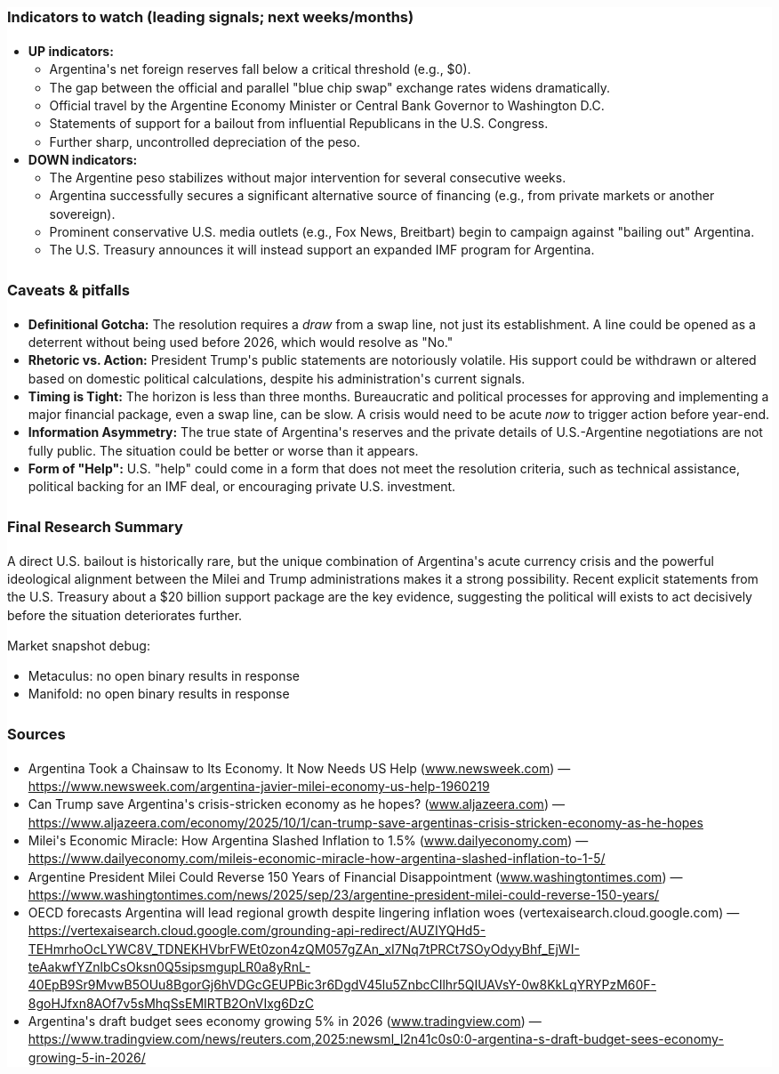 ### Indicators to watch (leading signals; next weeks/months)
*   **UP indicators:**
    *   Argentina's net foreign reserves fall below a critical threshold (e.g., $0).
    *   The gap between the official and parallel "blue chip swap" exchange rates widens dramatically.
    *   Official travel by the Argentine Economy Minister or Central Bank Governor to Washington D.C.
    *   Statements of support for a bailout from influential Republicans in the U.S. Congress.
    *   Further sharp, uncontrolled depreciation of the peso.
*   **DOWN indicators:**
    *   The Argentine peso stabilizes without major intervention for several consecutive weeks.
    *   Argentina successfully secures a significant alternative source of financing (e.g., from private markets or another sovereign).
    *   Prominent conservative U.S. media outlets (e.g., Fox News, Breitbart) begin to campaign against "bailing out" Argentina.
    *   The U.S. Treasury announces it will instead support an expanded IMF program for Argentina.

### Caveats & pitfalls
*   **Definitional Gotcha:** The resolution requires a *draw* from a swap line, not just its establishment. A line could be opened as a deterrent without being used before 2026, which would resolve as "No."
*   **Rhetoric vs. Action:** President Trump's public statements are notoriously volatile. His support could be withdrawn or altered based on domestic political calculations, despite his administration's current signals.
*   **Timing is Tight:** The horizon is less than three months. Bureaucratic and political processes for approving and implementing a major financial package, even a swap line, can be slow. A crisis would need to be acute *now* to trigger action before year-end.
*   **Information Asymmetry:** The true state of Argentina's reserves and the private details of U.S.-Argentine negotiations are not fully public. The situation could be better or worse than it appears.
*   **Form of "Help":** U.S. "help" could come in a form that does not meet the resolution criteria, such as technical assistance, political backing for an IMF deal, or encouraging private U.S. investment.

### Final Research Summary
A direct U.S. bailout is historically rare, but the unique combination of Argentina's acute currency crisis and the powerful ideological alignment between the Milei and Trump administrations makes it a strong possibility. Recent explicit statements from the U.S. Treasury about a $20 billion support package are the key evidence, suggesting the political will exists to act decisively before the situation deteriorates further.

Market snapshot debug:
- Metaculus: no open binary results in response
- Manifold: no open binary results in response

### Sources
- Argentina Took a Chainsaw to Its Economy. It Now Needs US Help (www.newsweek.com) — https://www.newsweek.com/argentina-javier-milei-economy-us-help-1960219
- Can Trump save Argentina's crisis-stricken economy as he hopes? (www.aljazeera.com) — https://www.aljazeera.com/economy/2025/10/1/can-trump-save-argentinas-crisis-stricken-economy-as-he-hopes
- Milei's Economic Miracle: How Argentina Slashed Inflation to 1.5% (www.dailyeconomy.com) — https://www.dailyeconomy.com/mileis-economic-miracle-how-argentina-slashed-inflation-to-1-5/
- Argentine President Milei Could Reverse 150 Years of Financial Disappointment (www.washingtontimes.com) — https://www.washingtontimes.com/news/2025/sep/23/argentine-president-milei-could-reverse-150-years/
- OECD forecasts Argentina will lead regional growth despite lingering inflation woes (vertexaisearch.cloud.google.com) — https://vertexaisearch.cloud.google.com/grounding-api-redirect/AUZIYQHd5-TEHmrhoOcLYWC8V_TDNEKHVbrFWEt0zon4zQM057gZAn_xI7Nq7tPRCt7SOyOdyyBhf_EjWI-teAakwfYZnlbCsOksn0Q5sipsmgupLR0a8yRnL-40EpB9Sr9MvwB5OUu8BgorGj6hVDGcGEUPBic3r6DgdV45lu5ZnbcCIlhr5QIUAVsY-0w8KkLqYRYPzM60F-8goHJfxn8AOf7v5sMhqSsEMIRTB2OnVIxg6DzC
- Argentina's draft budget sees economy growing 5% in 2026 (www.tradingview.com) — https://www.tradingview.com/news/reuters.com,2025:newsml_l2n41c0s0:0-argentina-s-draft-budget-sees-economy-growing-5-in-2026/